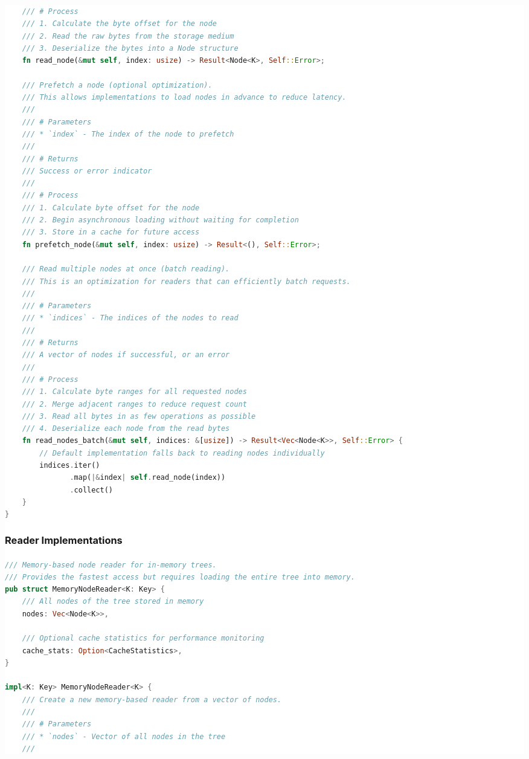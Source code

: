 ```rust
    /// # Process
    /// 1. Calculate the byte offset for the node
    /// 2. Read the raw bytes from the storage medium
    /// 3. Deserialize the bytes into a Node structure
    fn read_node(&mut self, index: usize) -> Result<Node<K>, Self::Error>;

    /// Prefetch a node (optional optimization).
    /// This allows implementations to load nodes in advance to reduce latency.
    ///
    /// # Parameters
    /// * `index` - The index of the node to prefetch
    ///
    /// # Returns
    /// Success or error indicator
    ///
    /// # Process
    /// 1. Calculate byte offset for the node
    /// 2. Begin asynchronous loading without waiting for completion
    /// 3. Store in a cache for future access
    fn prefetch_node(&mut self, index: usize) -> Result<(), Self::Error>;

    /// Read multiple nodes at once (batch reading).
    /// This is an optimization for readers that can efficiently batch requests.
    ///
    /// # Parameters
    /// * `indices` - The indices of the nodes to read
    ///
    /// # Returns
    /// A vector of nodes if successful, or an error
    ///
    /// # Process
    /// 1. Calculate byte ranges for all requested nodes
    /// 2. Merge adjacent ranges to reduce request count
    /// 3. Read all bytes in as few operations as possible
    /// 4. Deserialize each node from the read bytes
    fn read_nodes_batch(&mut self, indices: &[usize]) -> Result<Vec<Node<K>>, Self::Error> {
        // Default implementation falls back to reading nodes individually
        indices.iter()
               .map(|&index| self.read_node(index))
               .collect()
    }
}
```

### Reader Implementations

```rust
/// Memory-based node reader for in-memory trees.
/// Provides the fastest access but requires loading the entire tree into memory.
pub struct MemoryNodeReader<K: Key> {
    /// All nodes of the tree stored in memory
    nodes: Vec<Node<K>>,

    /// Optional cache statistics for performance monitoring
    cache_stats: Option<CacheStatistics>,
}

impl<K: Key> MemoryNodeReader<K> {
    /// Create a new memory-based reader from a vector of nodes.
    ///
    /// # Parameters
    /// * `nodes` - Vector of all nodes in the tree
    ///
```